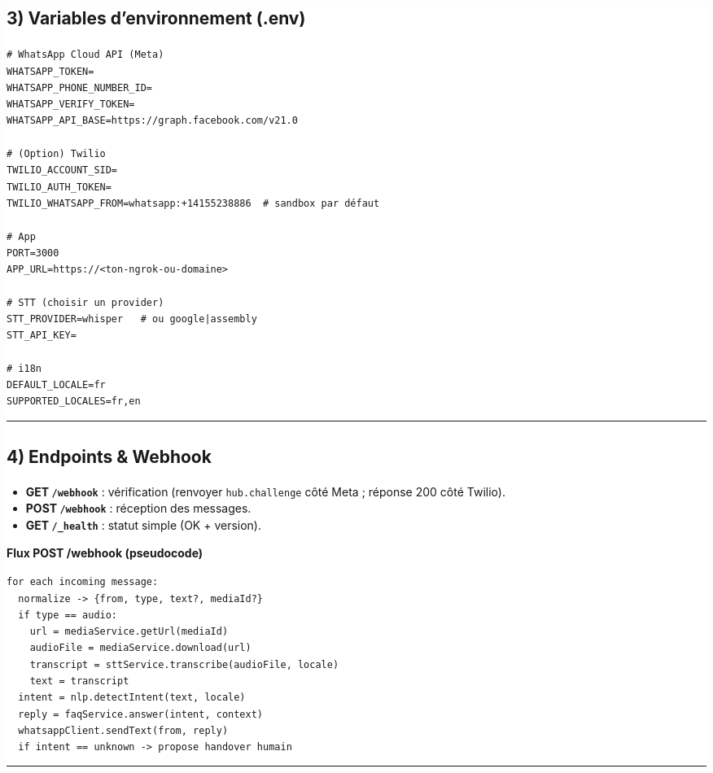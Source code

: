 
## 3) Variables d’environnement (.env)

```
# WhatsApp Cloud API (Meta)
WHATSAPP_TOKEN=
WHATSAPP_PHONE_NUMBER_ID=
WHATSAPP_VERIFY_TOKEN=
WHATSAPP_API_BASE=https://graph.facebook.com/v21.0

# (Option) Twilio
TWILIO_ACCOUNT_SID=
TWILIO_AUTH_TOKEN=
TWILIO_WHATSAPP_FROM=whatsapp:+14155238886  # sandbox par défaut

# App
PORT=3000
APP_URL=https://<ton-ngrok-ou-domaine>

# STT (choisir un provider)
STT_PROVIDER=whisper   # ou google|assembly
STT_API_KEY=

# i18n
DEFAULT_LOCALE=fr
SUPPORTED_LOCALES=fr,en
```

---

## 4) Endpoints & Webhook

* **GET `/webhook`** : vérification (renvoyer `hub.challenge` côté Meta ; réponse 200 côté Twilio).
* **POST `/webhook`** : réception des messages.
* **GET `/_health`** : statut simple (OK + version).

**Flux POST /webhook (pseudocode)**

```
for each incoming message:
  normalize -> {from, type, text?, mediaId?}
  if type == audio:
    url = mediaService.getUrl(mediaId)
    audioFile = mediaService.download(url)
    transcript = sttService.transcribe(audioFile, locale)
    text = transcript
  intent = nlp.detectIntent(text, locale)
  reply = faqService.answer(intent, context)
  whatsappClient.sendText(from, reply)
  if intent == unknown -> propose handover humain
```

---
